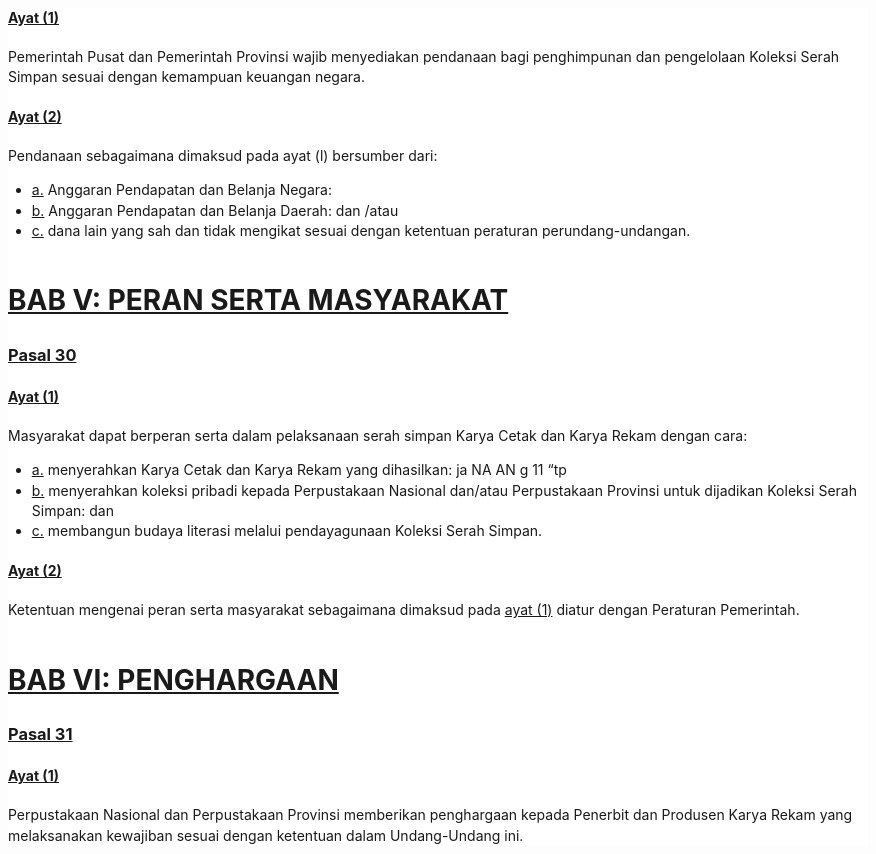#### [Ayat (1)](http://example.org/legal/peraturan/uu/2018/13/pasal/0029/versi/20181228/ayat/0001)
Pemerintah Pusat dan Pemerintah Provinsi wajib menyediakan pendanaan bagi penghimpunan dan pengelolaan Koleksi Serah Simpan sesuai dengan kemampuan keuangan negara.

#### [Ayat (2)](http://example.org/legal/peraturan/uu/2018/13/pasal/0029/versi/20181228/ayat/0002)
Pendanaan sebagaimana dimaksud pada ayat (l) bersumber dari:
* [a.](http://example.org/legal/peraturan/uu/2018/13/pasal/0029/versi/20181228/ayat/0002/huruf/a) Anggaran Pendapatan dan Belanja Negara:
* [b.](http://example.org/legal/peraturan/uu/2018/13/pasal/0029/versi/20181228/ayat/0002/huruf/b) Anggaran Pendapatan dan Belanja Daerah: dan /atau
* [c.](http://example.org/legal/peraturan/uu/2018/13/pasal/0029/versi/20181228/ayat/0002/huruf/c) dana lain yang sah dan tidak mengikat sesuai dengan ketentuan peraturan perundang-undangan.
 


# [BAB V: PERAN SERTA MASYARAKAT](http://example.org/legal/peraturan/uu/2018/13/bab/0005)

### [Pasal 30](http://example.org/legal/peraturan/uu/2018/13/pasal/0030)

#### [Ayat (1)](http://example.org/legal/peraturan/uu/2018/13/pasal/0030/versi/20181228/ayat/0001)
Masyarakat dapat berperan serta dalam pelaksanaan serah simpan Karya Cetak dan Karya Rekam dengan cara:
* [a.](http://example.org/legal/peraturan/uu/2018/13/pasal/0030/versi/20181228/ayat/0001/huruf/a) menyerahkan Karya Cetak dan Karya Rekam yang dihasilkan: ja NA AN g 11 “tp
* [b.](http://example.org/legal/peraturan/uu/2018/13/pasal/0030/versi/20181228/ayat/0001/huruf/b) menyerahkan koleksi pribadi kepada Perpustakaan Nasional dan/atau Perpustakaan Provinsi untuk dijadikan Koleksi Serah Simpan: dan
* [c.](http://example.org/legal/peraturan/uu/2018/13/pasal/0030/versi/20181228/ayat/0001/huruf/c) membangun budaya literasi melalui pendayagunaan Koleksi Serah Simpan.

#### [Ayat (2)](http://example.org/legal/peraturan/uu/2018/13/pasal/0030/versi/20181228/ayat/0002)
Ketentuan mengenai peran serta masyarakat sebagaimana dimaksud pada [ayat (1)](http://example.org/legal/peraturan/uu/2018/13/pasal/0030/versi/20181228/ayat/0001) diatur dengan Peraturan Pemerintah.
 


# [BAB VI: PENGHARGAAN](http://example.org/legal/peraturan/uu/2018/13/bab/0006)

### [Pasal 31](http://example.org/legal/peraturan/uu/2018/13/pasal/0031)

#### [Ayat (1)](http://example.org/legal/peraturan/uu/2018/13/pasal/0031/versi/20181228/ayat/0001)
Perpustakaan Nasional dan Perpustakaan Provinsi memberikan penghargaan kepada Penerbit dan Produsen Karya Rekam yang melaksanakan kewajiban sesuai dengan ketentuan dalam Undang-Undang ini.
